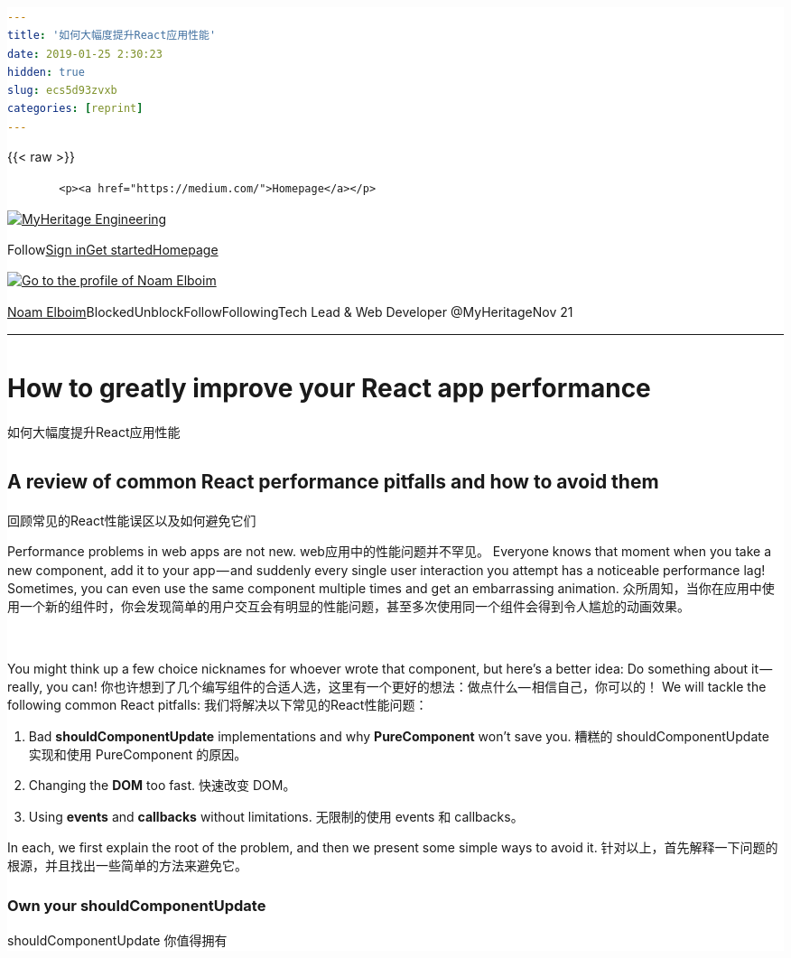 ```yaml
---
title: '如何大幅度提升React应用性能' 
date: 2019-01-25 2:30:23
hidden: true
slug: ecs5d93zvxb
categories: [reprint]
---
```


{{< raw >}}

            <p><a href="https://medium.com/">Homepage</a></p>
<p><a href="https://medium.com/myheritage-engineering?source=logo-lo_lCkNlND9QOZ2---c98dcd6fa33c"><img src="http://p0.qhimg.com/t01075bffd23267fb57.jpg" alt="MyHeritage Engineering"></a></p>
<p>Follow<a href="https://twitter.com/MyHeritage" title="Visit “MyHeritage Engineering” on Twitter"></a><a href="//facebook.com/myheritage" title="Visit “MyHeritage Engineering” on Facebook"></a><a href="https://medium.com/m/signin?redirect=https%3A%2F%2Fmedium.com%2Fmyheritage-engineering%2Fhow-to-greatly-improve-your-react-app-performance-e70f7cbbb5f6&amp;source=--------------------------nav_reg&amp;operation=login">Sign in</a><a href="https://medium.com/m/signin?redirect=https%3A%2F%2Fmedium.com%2Fmyheritage-engineering%2Fhow-to-greatly-improve-your-react-app-performance-e70f7cbbb5f6&amp;source=--------------------------nav_reg&amp;operation=register">Get started</a><a href="https://medium.com/">Homepage</a></p>
<p><a href="https://medium.com/@noamel?source=post_header_lockup"><img src="http://p0.qhimg.com/t0122dc47179dc62665.png" alt="Go to the profile of Noam Elboim"></a></p>
<p><a href="https://medium.com/@noamel?source=post_header_lockup">Noam Elboim</a>BlockedUnblockFollowFollowingTech Lead &amp; Web Developer @MyHeritageNov 21</p>
<hr>
<h1>How to greatly improve your React app performance</h1>
<p>如何大幅度提升React应用性能</p>
<h2><strong>A review of common React performance pitfalls and how to avoid them</strong></h2>
<p>回顾常见的React性能误区以及如何避免它们</p>
<p>Performance problems in web apps are not new.
web应用中的性能问题并不罕见。
Everyone knows that moment when you take a new component, add it to your app — and suddenly every single user interaction you attempt has a noticeable performance lag! Sometimes, you can even use the same component multiple times and get an embarrassing animation.
众所周知，当你在应用中使用一个新的组件时，你会发现简单的用户交互会有明显的性能问题，甚至多次使用同一个组件会得到令人尴尬的动画效果。</p>
<p><img src="http://p0.qhimg.com/t01dc0cf73b3ec0a152.gif" alt=""></p>
<p>You might think up a few choice nicknames for whoever wrote that component, but here’s a better idea: Do something about it — really, you can!
你也许想到了几个编写组件的合适人选，这里有一个更好的想法：做点什么— 相信自己，你可以的！
We will tackle the following common React pitfalls:
我们将解决以下常见的React性能问题：</p>
<ol>
<li><p>Bad <strong>shouldComponentUpdate</strong> implementations and why <strong>PureComponent</strong> won’t save you.
糟糕的 shouldComponentUpdate 实现和使用 PureComponent 的原因。</p>
</li>
<li><p>Changing the <strong>DOM</strong> too fast.
快速改变 DOM。</p>
</li>
<li><p>Using <strong>events</strong> and <strong>callbacks</strong> without limitations.
无限制的使用 events 和 callbacks。</p>
</li>
</ol>
<p>In each, we first explain the root of the problem, and then we present some simple ways to avoid it.
针对以上，首先解释一下问题的根源，并且找出一些简单的方法来避免它。</p>
<h3>Own your shouldComponentUpdate</h3>
<p>shouldComponentUpdate 你值得拥有</p>